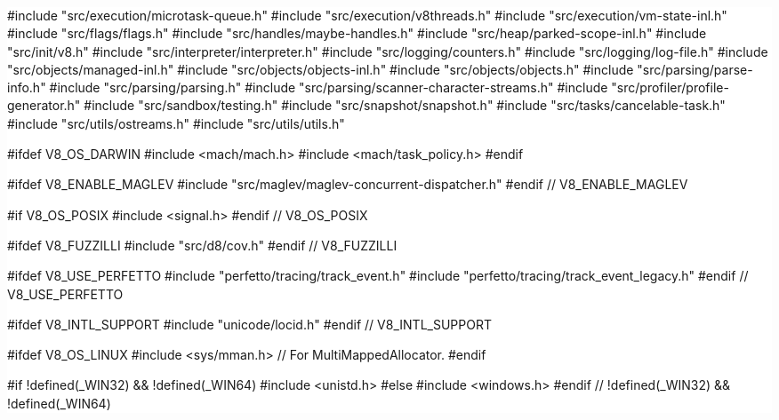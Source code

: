 #include "src/execution/microtask-queue.h"
#include "src/execution/v8threads.h"
#include "src/execution/vm-state-inl.h"
#include "src/flags/flags.h"
#include "src/handles/maybe-handles.h"
#include "src/heap/parked-scope-inl.h"
#include "src/init/v8.h"
#include "src/interpreter/interpreter.h"
#include "src/logging/counters.h"
#include "src/logging/log-file.h"
#include "src/objects/managed-inl.h"
#include "src/objects/objects-inl.h"
#include "src/objects/objects.h"
#include "src/parsing/parse-info.h"
#include "src/parsing/parsing.h"
#include "src/parsing/scanner-character-streams.h"
#include "src/profiler/profile-generator.h"
#include "src/sandbox/testing.h"
#include "src/snapshot/snapshot.h"
#include "src/tasks/cancelable-task.h"
#include "src/utils/ostreams.h"
#include "src/utils/utils.h"

#ifdef V8_OS_DARWIN
#include <mach/mach.h>
#include <mach/task_policy.h>
#endif

#ifdef V8_ENABLE_MAGLEV
#include "src/maglev/maglev-concurrent-dispatcher.h"
#endif  // V8_ENABLE_MAGLEV

#if V8_OS_POSIX
#include <signal.h>
#endif  // V8_OS_POSIX

#ifdef V8_FUZZILLI
#include "src/d8/cov.h"
#endif  // V8_FUZZILLI

#ifdef V8_USE_PERFETTO
#include "perfetto/tracing/track_event.h"
#include "perfetto/tracing/track_event_legacy.h"
#endif  // V8_USE_PERFETTO

#ifdef V8_INTL_SUPPORT
#include "unicode/locid.h"
#endif  // V8_INTL_SUPPORT

#ifdef V8_OS_LINUX
#include <sys/mman.h>  // For MultiMappedAllocator.
#endif

#if !defined(_WIN32) && !defined(_WIN64)
#include <unistd.h>
#else
#include <windows.h>
#endif  // !defined(_WIN32) && !defined(_WIN64)
